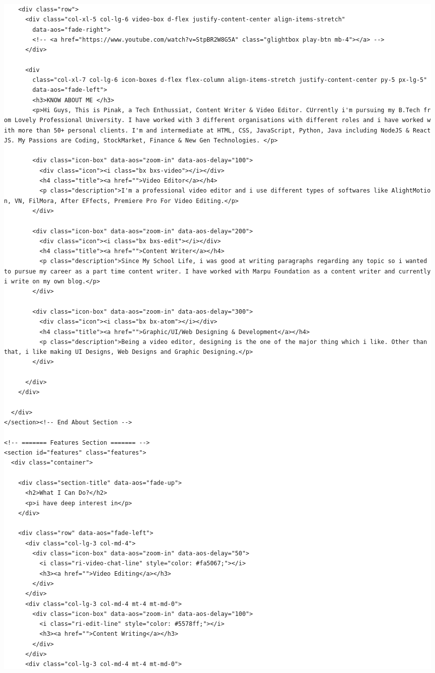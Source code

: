         <div class="row">
          <div class="col-xl-5 col-lg-6 video-box d-flex justify-content-center align-items-stretch"
            data-aos="fade-right">
            <!-- <a href="https://www.youtube.com/watch?v=StpBR2W8G5A" class="glightbox play-btn mb-4"></a> -->
          </div>

          <div
            class="col-xl-7 col-lg-6 icon-boxes d-flex flex-column align-items-stretch justify-content-center py-5 px-lg-5"
            data-aos="fade-left">
            <h3>KNOW ABOUT ME </h3>
            <p>Hi Guys, This is Pinak, a Tech Enthussiat, Content Writer & Video Editor. CUrrently i'm pursuing my B.Tech from Lovely Professional University. I have worked with 3 different organisations with different roles and i have worked with more than 50+ personal clients. I'm and intermediate at HTML, CSS, JavaScript, Python, Java including NodeJS & ReactJS. My Passions are Coding, StockMarket, Finance & New Gen Technologies. </p>

            <div class="icon-box" data-aos="zoom-in" data-aos-delay="100">
              <div class="icon"><i class="bx bxs-video"></i></div>
              <h4 class="title"><a href="">Video Editor</a></h4>
              <p class="description">I'm a professional video editor and i use different types of softwares like AlightMotion, VN, FilMora, After EFfects, Premiere Pro For Video Editing.</p>
            </div>

            <div class="icon-box" data-aos="zoom-in" data-aos-delay="200">
              <div class="icon"><i class="bx bxs-edit"></i></div>
              <h4 class="title"><a href="">Content Writer</a></h4>
              <p class="description">Since My School Life, i was good at writing paragraphs regarding any topic so i wanted to pursue my career as a part time content writer. I have worked with Marpu Foundation as a content writer and currently i write on my own blog.</p>
            </div>

            <div class="icon-box" data-aos="zoom-in" data-aos-delay="300">
              <div class="icon"><i class="bx bx-atom"></i></div>
              <h4 class="title"><a href="">Graphic/UI/Web Designing & Development</a></h4>
              <p class="description">Being a video editor, designing is the one of the major thing which i like. Other than that, i like making UI Designs, Web Designs and Graphic Designing.</p>
            </div>

          </div>
        </div>

      </div>
    </section><!-- End About Section -->

    <!-- ======= Features Section ======= -->
    <section id="features" class="features">
      <div class="container">

        <div class="section-title" data-aos="fade-up">
          <h2>What I Can Do?</h2>
          <p>i have deep interest in</p>
        </div>

        <div class="row" data-aos="fade-left">
          <div class="col-lg-3 col-md-4">
            <div class="icon-box" data-aos="zoom-in" data-aos-delay="50">
              <i class="ri-video-chat-line" style="color: #fa5067;"></i>
              <h3><a href="">Video Editing</a></h3>
            </div>
          </div>
          <div class="col-lg-3 col-md-4 mt-4 mt-md-0">
            <div class="icon-box" data-aos="zoom-in" data-aos-delay="100">
              <i class="ri-edit-line" style="color: #5578ff;"></i>
              <h3><a href="">Content Writing</a></h3>
            </div>
          </div>
          <div class="col-lg-3 col-md-4 mt-4 mt-md-0">